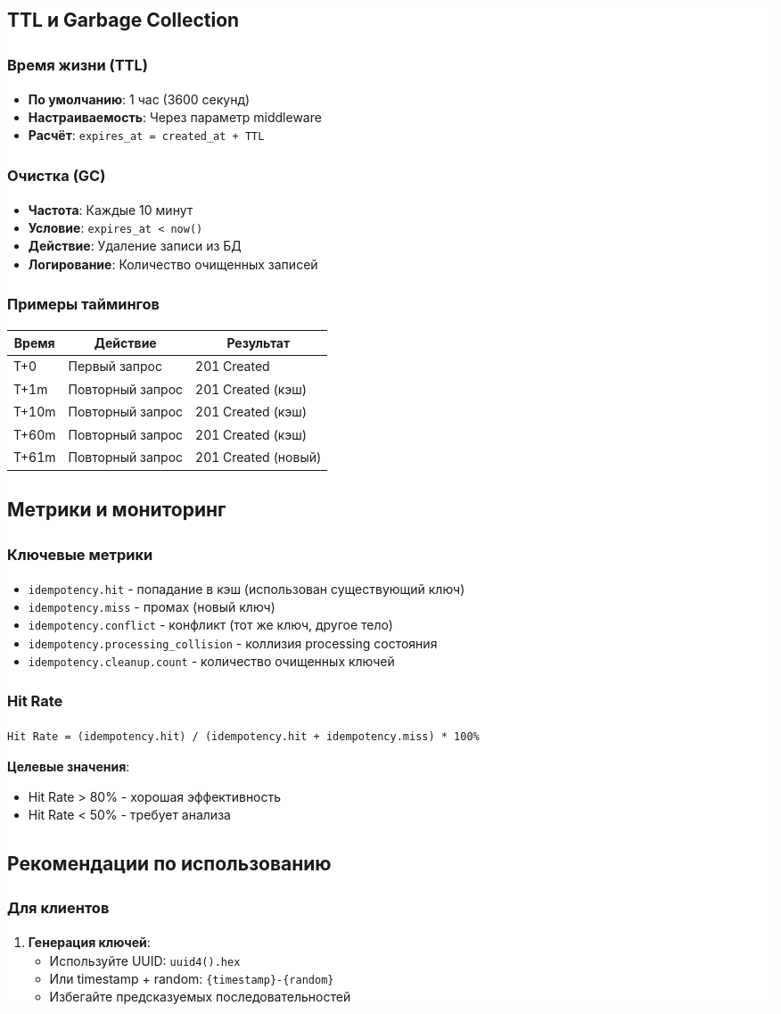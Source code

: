## TTL и Garbage Collection

### Время жизни (TTL)
- **По умолчанию**: 1 час (3600 секунд)
- **Настраиваемость**: Через параметр middleware
- **Расчёт**: `expires_at = created_at + TTL`

### Очистка (GC)
- **Частота**: Каждые 10 минут
- **Условие**: `expires_at < now()`
- **Действие**: Удаление записи из БД
- **Логирование**: Количество очищенных записей

### Примеры таймингов

| Время | Действие | Результат |
|-------|----------|-----------|
| T+0 | Первый запрос | 201 Created |
| T+1m | Повторный запрос | 201 Created (кэш) |
| T+10m | Повторный запрос | 201 Created (кэш) |
| T+60m | Повторный запрос | 201 Created (кэш) |
| T+61m | Повторный запрос | 201 Created (новый) |

## Метрики и мониторинг

### Ключевые метрики
- `idempotency.hit` - попадание в кэш (использован существующий ключ)
- `idempotency.miss` - промах (новый ключ)
- `idempotency.conflict` - конфликт (тот же ключ, другое тело)
- `idempotency.processing_collision` - коллизия processing состояния
- `idempotency.cleanup.count` - количество очищенных ключей

### Hit Rate
```
Hit Rate = (idempotency.hit) / (idempotency.hit + idempotency.miss) * 100%
```

**Целевые значения**:
- Hit Rate > 80% - хорошая эффективность
- Hit Rate < 50% - требует анализа

## Рекомендации по использованию

### Для клиентов

1. **Генерация ключей**:
   - Используйте UUID: `uuid4().hex`
   - Или timestamp + random: `{timestamp}-{random}`
   - Избегайте предсказуемых последовательностей
